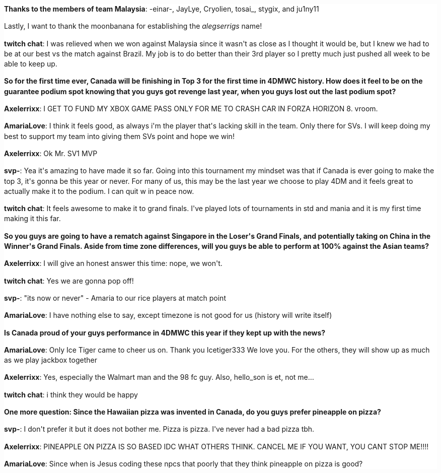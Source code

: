 **Thanks to the members of team Malaysia**: -einar-, JayLye, Cryolien, tosai_, stygix, and ju1ny11

Lastly, I want to thank the moonbanana for establishing the *alegserrigs* name!

**twitch chat**: I was relieved when we won against Malaysia since it wasn't as close as I thought it would be, but I knew we had to be at our best vs the match against Brazil. My job is to do better than their 3rd player so I pretty much just pushed all week to be able to keep up.

**So for the first time ever, Canada will be finishing in Top 3 for the first time in 4DMWC history. How does it feel to be on the guarantee podium spot knowing that you guys got revenge last year, when you guys lost out the last podium spot?**

**Axelerrixx**: I GET TO FUND MY XBOX GAME PASS ONLY FOR ME TO CRASH CAR IN FORZA HORIZON 8. vroom.

**AmariaLove**: I think it feels good, as always i'm the player that's lacking skill in the team. Only there for SVs. I will keep doing my best to support my team into giving them SVs point and hope we win!

**Axelerrixx**: Ok Mr. SV1 MVP

**svp-**: Yea it's amazing to have made it so far. Going into this tournament my mindset was that if Canada is ever going to make the top 3, it's gonna be this year or never. For many of us, this may be the last year we choose to play 4DM and it feels great to actually make it to the podium. I can quit w in peace now.

**twitch chat**: It feels awesome to make it to grand finals. I've played lots of tournaments in std and mania and it is my first time making it this far.

**So you guys are going to have a rematch against Singapore in the Loser's Grand Finals, and potentially taking on China in the Winner's Grand Finals. Aside from time zone differences, will you guys be able to perform at 100% against the Asian teams?**

**Axelerrixx**: I will give an honest answer this time: nope, we won't.

**twitch chat**: Yes we are gonna pop off!

**svp-**: "its now or never" - Amaria to our rice players at match point

**AmariaLove**: I have nothing else to say, except timezone is not good for us (history will write itself)

**Is Canada proud of your guys performance in 4DMWC this year if they kept up with the news?**

**AmariaLove**: Only Ice Tiger came to cheer us on. Thank you Icetiger333 We love you. For the others, they will show up as much as we play jackbox together

**Axelerrixx**: Yes, especially the Walmart man and the 98 fc guy. Also, hello\_son is et, not me…

**twitch chat**: i think they would be happy

**One more question: Since the Hawaiian pizza was invented in Canada, do you guys prefer pineapple on pizza?**

**svp-**: I don't prefer it but it does not bother me. Pizza is pizza. I've never had a bad pizza tbh.

**Axelerrixx**: PINEAPPLE ON PIZZA IS SO BASED IDC WHAT OTHERS THINK. CANCEL ME IF YOU WANT, YOU CANT STOP ME!!!!

**AmariaLove**: Since when is Jesus coding these npcs that poorly that they think pineapple on pizza is good?
